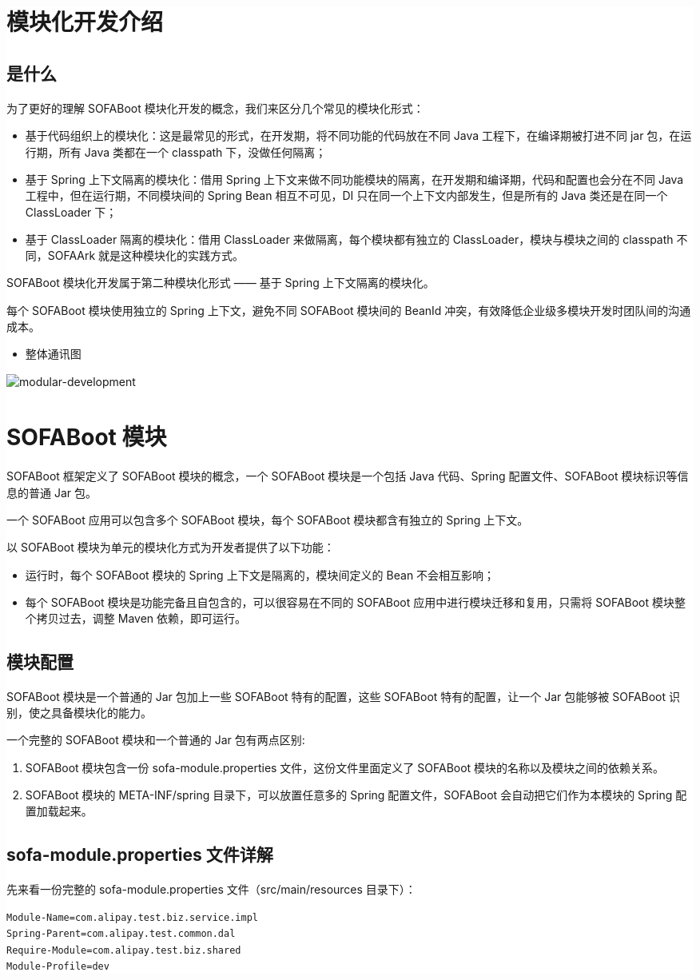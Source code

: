 # 模块化开发介绍

## 是什么

为了更好的理解 SOFABoot 模块化开发的概念，我们来区分几个常见的模块化形式：

- 基于代码组织上的模块化：这是最常见的形式，在开发期，将不同功能的代码放在不同 Java 工程下，在编译期被打进不同 jar 包，在运行期，所有 Java 类都在一个 classpath 下，没做任何隔离；

- 基于 Spring 上下文隔离的模块化：借用 Spring 上下文来做不同功能模块的隔离，在开发期和编译期，代码和配置也会分在不同 Java 工程中，但在运行期，不同模块间的 Spring Bean 相互不可见，DI 只在同一个上下文内部发生，但是所有的 Java 类还是在同一个 ClassLoader 下；

- 基于 ClassLoader 隔离的模块化：借用 ClassLoader 来做隔离，每个模块都有独立的 ClassLoader，模块与模块之间的 classpath 不同，SOFAArk 就是这种模块化的实践方式。

SOFABoot 模块化开发属于第二种模块化形式 —— 基于 Spring 上下文隔离的模块化。

每个 SOFABoot 模块使用独立的 Spring 上下文，避免不同 SOFABoot 模块间的 BeanId 冲突，有效降低企业级多模块开发时团队间的沟通成本。

- 整体通讯图

![modular-development](https://www.sofastack.tech/projects/sofa-boot/modular-development/modular-development.png)

# SOFABoot 模块

SOFABoot 框架定义了 SOFABoot 模块的概念，一个 SOFABoot 模块是一个包括 Java 代码、Spring 配置文件、SOFABoot 模块标识等信息的普通 Jar 包。

一个 SOFABoot 应用可以包含多个 SOFABoot 模块，每个 SOFABoot 模块都含有独立的 Spring 上下文。

以 SOFABoot 模块为单元的模块化方式为开发者提供了以下功能：

- 运行时，每个 SOFABoot 模块的 Spring 上下文是隔离的，模块间定义的 Bean 不会相互影响；

- 每个 SOFABoot 模块是功能完备且自包含的，可以很容易在不同的 SOFABoot 应用中进行模块迁移和复用，只需将 SOFABoot 模块整个拷贝过去，调整 Maven 依赖，即可运行。

## 模块配置

SOFABoot 模块是一个普通的 Jar 包加上一些 SOFABoot 特有的配置，这些 SOFABoot 特有的配置，让一个 Jar 包能够被 SOFABoot 识别，使之具备模块化的能力。

一个完整的 SOFABoot 模块和一个普通的 Jar 包有两点区别:

1. SOFABoot 模块包含一份 sofa-module.properties 文件，这份文件里面定义了 SOFABoot 模块的名称以及模块之间的依赖关系。

2. SOFABoot 模块的 META-INF/spring 目录下，可以放置任意多的 Spring 配置文件，SOFABoot 会自动把它们作为本模块的 Spring 配置加载起来。

## sofa-module.properties 文件详解

先来看一份完整的 sofa-module.properties 文件（src/main/resources 目录下）：

```properties
Module-Name=com.alipay.test.biz.service.impl
Spring-Parent=com.alipay.test.common.dal
Require-Module=com.alipay.test.biz.shared
Module-Profile=dev
```
